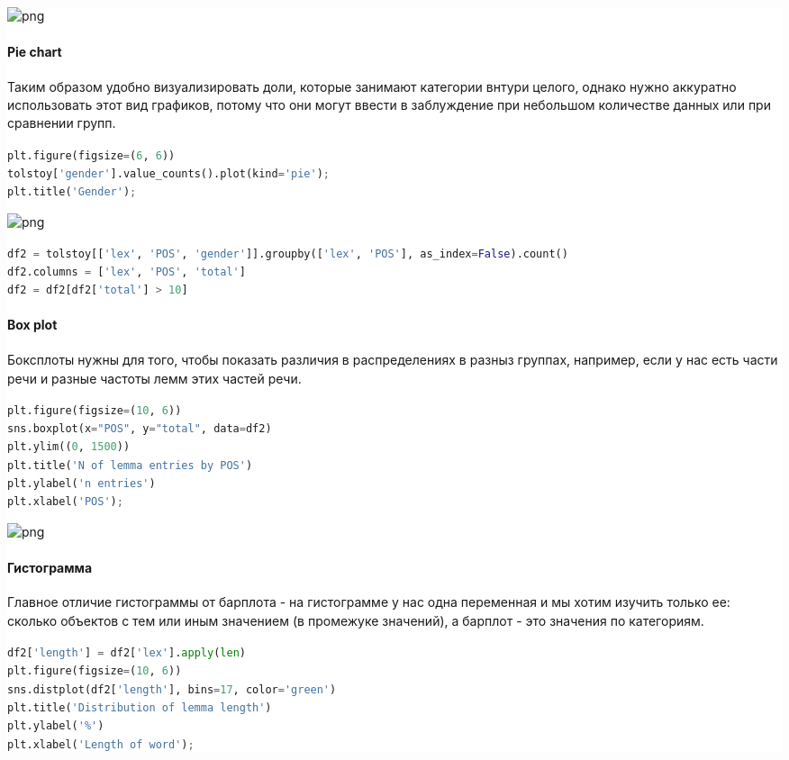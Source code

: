 
![png](output_20_0.png)


#### Pie chart

Таким образом удобно визуализировать доли, которые занимают категории внтури целого, однако нужно аккуратно использовать этот вид графиков, потому что они могут ввести в заблуждение при небольшом количестве данных или при сравнении групп.



```python
plt.figure(figsize=(6, 6))
tolstoy['gender'].value_counts().plot(kind='pie');
plt.title('Gender');
```


![png](output_22_0.png)



```python
df2 = tolstoy[['lex', 'POS', 'gender']].groupby(['lex', 'POS'], as_index=False).count()
df2.columns = ['lex', 'POS', 'total']
df2 = df2[df2['total'] > 10]
```

#### Box plot

Боксплоты нужны для того, чтобы показать различия в распределениях в разныз группах, например, если у нас есть части речи и разные частоты лемм этих частей речи.



```python
plt.figure(figsize=(10, 6))
sns.boxplot(x="POS", y="total", data=df2)
plt.ylim((0, 1500))
plt.title('N of lemma entries by POS')
plt.ylabel('n entries')
plt.xlabel('POS');
```


![png](output_25_0.png)


#### Гистограмма

Главное отличие гистограммы от барплота - на гистограмме у нас одна переменная и мы хотим изучить только ее: сколько объектов с тем или иным значением (в промежуке значений), а барплот - это значения по категориям.



```python
df2['length'] = df2['lex'].apply(len)
plt.figure(figsize=(10, 6))
sns.distplot(df2['length'], bins=17, color='green')
plt.title('Distribution of lemma length')
plt.ylabel('%')
plt.xlabel('Length of word');
```
